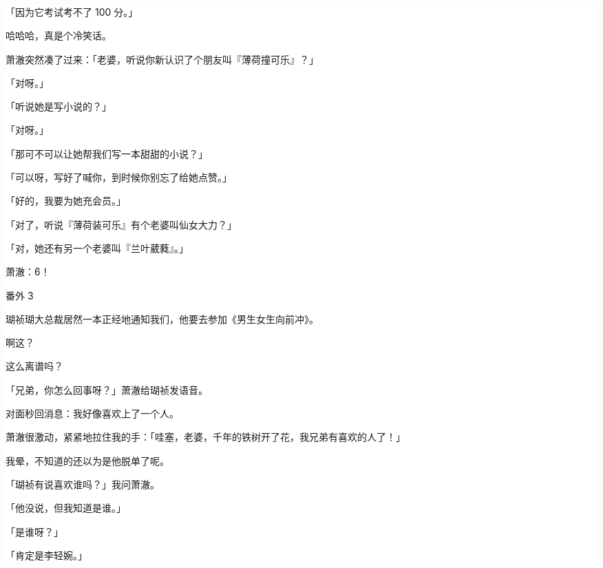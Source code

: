 
「因为它考试考不了 100 分。」


哈哈哈，真是个冷笑话。


萧澈突然凑了过来：「老婆，听说你新认识了个朋友叫『薄荷撞可乐』？」


「对呀。」


「听说她是写小说的？」


「对呀。」


「那可不可以让她帮我们写一本甜甜的小说？」


「可以呀，写好了喊你，到时候你别忘了给她点赞。」


「好的，我要为她充会员。」


「对了，听说『薄荷装可乐』有个老婆叫仙女大力？」


「对，她还有另一个老婆叫『兰叶葳蕤』。」


萧澈：6！


番外 3


瑚祯瑚大总裁居然一本正经地通知我们，他要去参加《男生女生向前冲》。


啊这？


这么离谱吗？


「兄弟，你怎么回事呀？」萧澈给瑚祯发语音。


对面秒回消息：我好像喜欢上了一个人。


萧澈很激动，紧紧地拉住我的手：「哇塞，老婆，千年的铁树开了花，我兄弟有喜欢的人了！」


我晕，不知道的还以为是他脱单了呢。


「瑚祯有说喜欢谁吗？」我问萧澈。


「他没说，但我知道是谁。」


「是谁呀？」


「肯定是李轻婉。」

